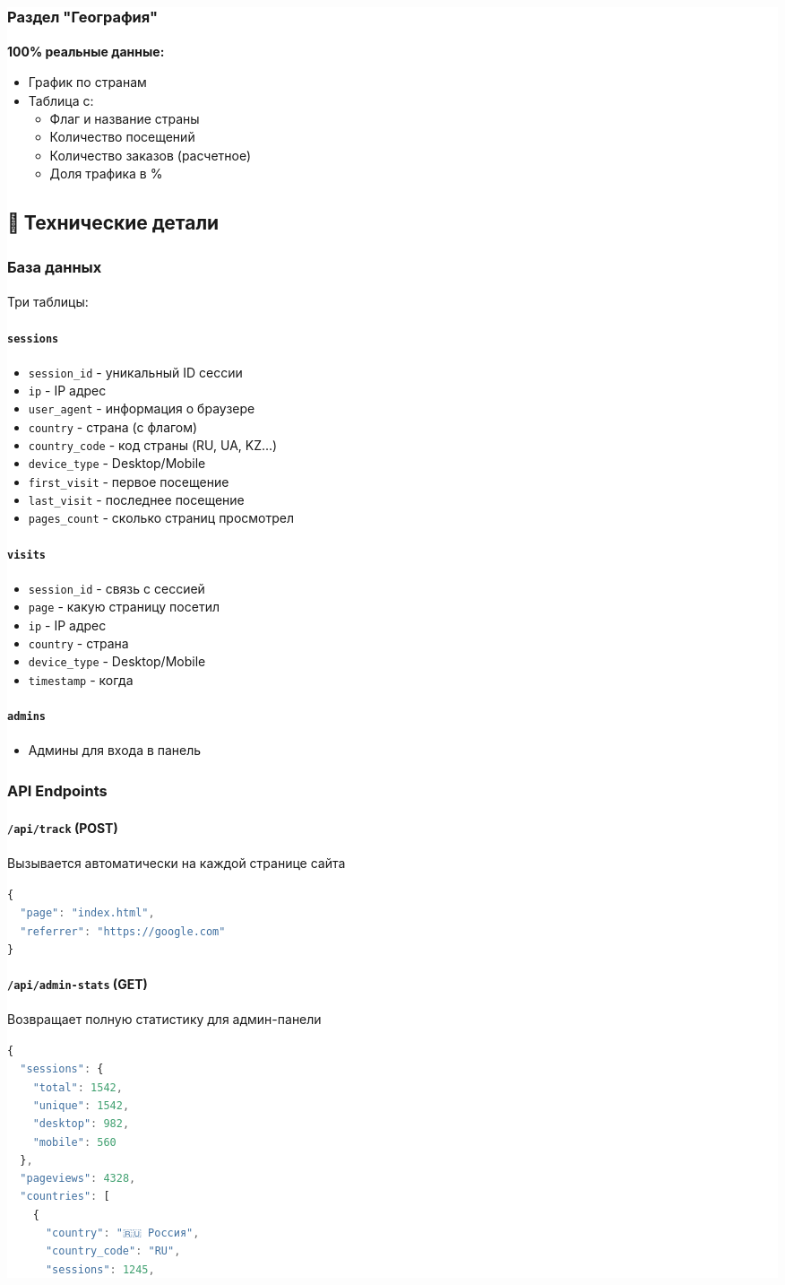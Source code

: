 ### Раздел "География"
**100% реальные данные:**
- График по странам
- Таблица с:
  - Флаг и название страны
  - Количество посещений
  - Количество заказов (расчетное)
  - Доля трафика в %

## 🔧 Технические детали

### База данных
Три таблицы:

#### `sessions`
- `session_id` - уникальный ID сессии
- `ip` - IP адрес
- `user_agent` - информация о браузере
- `country` - страна (с флагом)
- `country_code` - код страны (RU, UA, KZ...)
- `device_type` - Desktop/Mobile
- `first_visit` - первое посещение
- `last_visit` - последнее посещение
- `pages_count` - сколько страниц просмотрел

#### `visits`
- `session_id` - связь с сессией
- `page` - какую страницу посетил
- `ip` - IP адрес
- `country` - страна
- `device_type` - Desktop/Mobile
- `timestamp` - когда

#### `admins`
- Админы для входа в панель

### API Endpoints

#### `/api/track` (POST)
Вызывается автоматически на каждой странице сайта
```javascript
{
  "page": "index.html",
  "referrer": "https://google.com"
}
```

#### `/api/admin-stats` (GET)
Возвращает полную статистику для админ-панели
```javascript
{
  "sessions": {
    "total": 1542,
    "unique": 1542,
    "desktop": 982,
    "mobile": 560
  },
  "pageviews": 4328,
  "countries": [
    {
      "country": "🇷🇺 Россия",
      "country_code": "RU",
      "sessions": 1245,
```